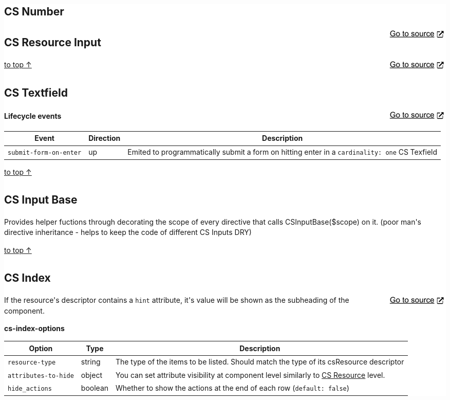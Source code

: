 ## CS Number
<a href="../src/components/inputs/cs-number"><img src="images/go_to_source.png" align="right"></a>

## CS Resource Input
<a href="../src/components/inputs/cs-resource-input"><img src="images/go_to_source.png" align="right"></a>

[to top ↑](./components.md)

## CS Textfield
<a href="../src/components/inputs/cs-textfield"><img src="images/go_to_source.png" align="right"></a>

#### Lifecycle events

Event                  | Direction | Description
-----------------------| --------- | -----------
`submit-form-on-enter` | up        | Emited to programmatically submit a form on hitting enter in a `cardinality: one` CS Texfield

[to top ↑](./components.md)

## CS Input Base
Provides helper fuctions through decorating the scope of every directive that calls CSInputBase($scope) on it.
(poor man's directive inheritance - helps to keep the code of different CS Inputs DRY)

[to top ↑](./components.md)

## CS Index
<a href="../src/components/cs-index"><img src="images/go_to_source.png" align="right"></a>

If the resource's descriptor contains a `hint` attribute, it's value will be shown as the subheading of the component.

**cs-index-options**

Option               | Type     | Description
-------------------- | -------- | -----------
`resource-type`      | string   | The type of the items to be listed. Should match the type of its csResource descriptor
`attributes-to-hide` | object   | You can set attribute visibility at component level similarly to [CS Resource](#cs-resource) level.
`hide_actions`       | boolean  | Whether to show the actions at the end of each row (`default: false`)
